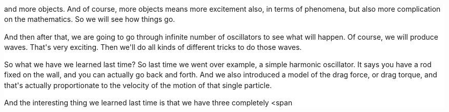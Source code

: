   <span m='76230'>and</span> <span m='76320'>more</span> <span
  m='76530'>objects.</span> <span m='77460'>And</span> <span m='77910'>of</span>
  <span m='77970'>course,</span> <span m='78240'>more</span> <span
  m='78520'>objects</span> <span m='78960'>means</span> <span
  m='79410'>more</span> <span m='79650'>excitement</span> <span
  m='80400'>also,</span> <span m='81150'>in</span> <span m='81270'>terms</span>
  <span m='81510'>of</span> <span m='81870'>phenomena,</span> <span
  m='82630'>but</span> <span m='82760'>also</span> <span m='83080'>more</span>
  <span m='83340'>complication</span> <span m='84060'>on</span> <span
  m='84180'>the</span> <span m='84270'>mathematics.</span> <span
  m='86610'>So</span> <span m='86900'>we will</span> <span m='87000'>see</span>
  <span m='87660'>how</span> <span m='87900'>things</span> <span
  m='88200'>go.</span> </p><p><span m='88990'>And</span> <span
  m='89100'>then</span> <span m='89460'>after</span> <span
  m='89790'>that,</span> <span m='90340'>we</span> <span m='90360'>are</span>
  <span m='90420'>going</span> <span m='90600'>to</span> <span
  m='90720'>go</span> <span m='90900'>through</span> <span
  m='90990'>infinite</span> <span m='91380'>number</span> <span
  m='91740'>of</span> <span m='91890'>oscillators</span> <span m='93420'>to see
  what</span> <span m='93720'>will</span> <span m='93870'>happen.</span> <span
  m='95670'>Of</span> <span m='95790'>course,</span> <span m='96090'>we</span>
  <span m='96310'>will</span> <span m='96830'>produce</span> <span
  m='97270'>waves.</span> <span m='98340'>That's</span> <span
  m='98520'>very</span> <span m='98790'>exciting.</span> <span
  m='99690'>Then</span> <span m='99840'>we'll</span> <span m='100070'>do</span>
  <span m='100680'>all</span> <span m='100920'>kinds</span> <span
  m='101280'>of</span> <span m='101370'>different</span> <span
  m='101970'>tricks</span> <span m='102390'>to</span> <span m='102780'>do</span>
  <span m='102910'>those</span> <span m='103140'>waves.</span> </p><p><span
  m='105500'>So</span> <span m='106270'>what</span> <span m='106490'>we</span>
  <span m='106760'>have</span> <span m='107190'>we</span> <span
  m='107340'>learned</span> <span m='108120'>last</span> <span
  m='108420'>time?</span> <span m='109260'>So</span> <span
  m='109440'>last</span> <span m='109710'>time</span> <span m='110040'>we</span>
  <span m='110330'>went</span> <span m='110710'>over</span> <span
  m='111220'>example,</span> <span m='111740'>a</span> <span
  m='112180'>simple</span> <span m='112560'>harmonic</span> <span
  m='112980'>oscillator.</span> <span m='113740'>It</span> <span
  m='113910'>says</span> <span m='114060'>you have</span> <span m='114290'>a
  rod</span> <span m='114720'>fixed</span> <span m='115290'>on</span> <span
  m='115410'>the</span> <span m='115500'>wall,</span> <span
  m='116100'>and</span> <span m='116220'>you</span> <span m='116310'>can</span>
  <span m='116520'>actually</span> <span m='117000'>go</span> <span
  m='117210'>back</span> <span m='117480'>and</span> <span
  m='117630'>forth.</span> <span m='118750'>And</span> <span
  m='118960'>we</span> <span m='119310'>also</span> <span
  m='119730'>introduced</span> <span m='120540'>a</span> <span
  m='120600'>model</span> <span m='121470'>of</span> <span m='121620'>the</span>
  <span m='121830'>drag</span> <span m='122160'>force,</span> <span
  m='122850'>or</span> <span m='123030'>drag</span> <span
  m='123390'>torque,</span> <span m='124260'>and</span> <span
  m='124380'>that's</span> <span m='124640'>actually</span> <span
  m='124800'>proportionate</span> <span m='125490'>to</span> <span
  m='125730'>the</span> <span m='125940'>velocity</span> <span
  m='127200'>of</span> <span m='127410'>the</span> <span
  m='127560'>motion</span> <span m='128190'>of</span> <span
  m='128340'>that</span> <span m='128490'>single</span> <span
  m='128820'>particle.</span> </p><p><span m='130050'>And</span> <span
  m='131009'>the</span> <span m='131130'>interesting</span> <span
  m='131640'>thing</span> <span m='131910'>we</span> <span
  m='132030'>learned</span> <span m='132360'>last</span> <span
  m='132570'>time</span> <span m='132840'>is</span> <span m='133020'>that</span>
  <span m='133440'>we</span> <span m='133590'>have</span> <span
  m='133770'>three</span> <span m='134770'>completely</span> <span